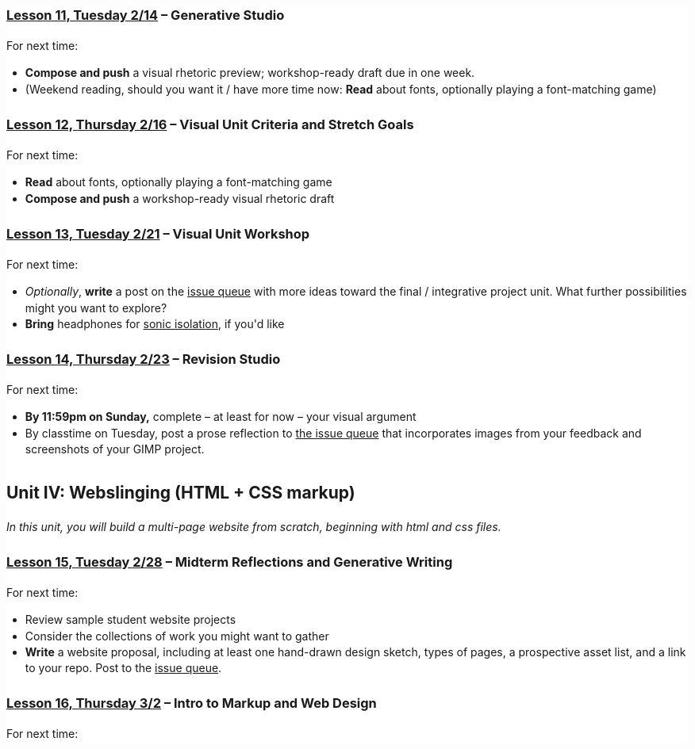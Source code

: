 <h3><a href="{{site.github_url}}/plans/lesson-11">Lesson 11, Tuesday 2/14</a> – Generative Studio</h3>


For next time:

* **Compose and push** a visual rhetoric preview; workshop-ready draft due in one week.
* (Weekend reading, should you want it / have more time now: **Read** about fonts, optionally playing a font-matching game)


<h3><a href="{{site.github_url}}/plans/lesson-12">Lesson 12, Thursday 2/16</a> – Visual Unit Criteria and Stretch Goals</h3> 

For next time:

* **Read** about fonts, optionally playing a font-matching game 
* **Compose and push** a workshop-ready visual rhetoric draft


<h3><a href="{{site.github_url}}/plans/lesson-13">Lesson 13, Tuesday 2/21</a> – Visual Unit Workshop</h3>

For next time:

* *Optionally*, **write** a post on the <a href="{{site.github.issues_url}}">issue queue</a> with more ideas toward the final / integrative project unit. What further possibilities might you want to explore?
* **Bring** headphones for <a href="https://www.noisli.com/">sonic isolation</a>, if you'd like

<h3><a href="{{site.github_url}}/plans/lesson-14">Lesson 14, Thursday 2/23</a> – Revision Studio</h3>

For next time:

* **By 11:59pm on Sunday,** complete – at least for now – your visual argument
* By classtime on Tuesday, post a prose reflection to <a href="{{site.github.issues_url}}">the issue queue</a> that incorporates images from your feedback and screenshots of your GIMP project.


<h2 id="unit-4">Unit IV: Webslinging (HTML + CSS markup)</h2>

*In this unit, you will build a multi-page website from scratch, beginning with html and css files.*

<h3><a href="{{site.github_url}}/plans/lesson-15">Lesson 15, Tuesday 2/28</a> – Midterm Reflections and Generative Writing </h3> 

For next time:

* Review sample student website projects
* Consider the collections of work you might want to gather
* **Write** a website proposal, including at least one hand-drawn design sketch, types of pages, a prospective asset list, and a link to your repo. Post to the <a href="{{site.github.issues_url}}">issue queue</a>.

<h3><a href="{{site.github_url}}/plans/lesson-16">Lesson 16, Thursday 3/2</a> – Intro to Markup and Web Design</h3>


For next time:
